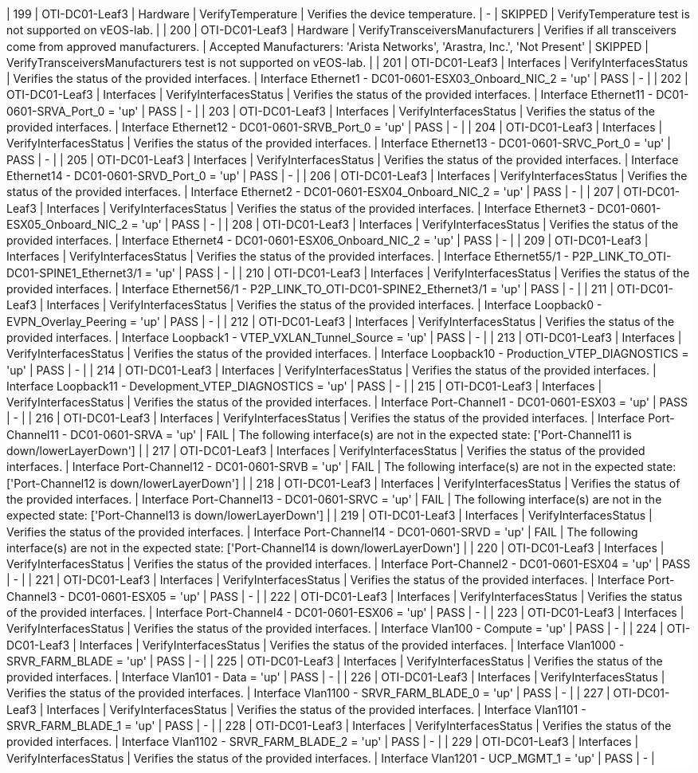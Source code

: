 | 199 | OTI-DC01-Leaf3 | Hardware | VerifyTemperature | Verifies the device temperature. | - | SKIPPED | VerifyTemperature test is not supported on vEOS-lab. |
| 200 | OTI-DC01-Leaf3 | Hardware | VerifyTransceiversManufacturers | Verifies if all transceivers come from approved manufacturers. | Accepted Manufacturers: 'Arista Networks', 'Arastra, Inc.', 'Not Present' | SKIPPED | VerifyTransceiversManufacturers test is not supported on vEOS-lab. |
| 201 | OTI-DC01-Leaf3 | Interfaces | VerifyInterfacesStatus | Verifies the status of the provided interfaces. | Interface Ethernet1 - DC01-0601-ESX03_Onboard_NIC_2 = 'up' | PASS | - |
| 202 | OTI-DC01-Leaf3 | Interfaces | VerifyInterfacesStatus | Verifies the status of the provided interfaces. | Interface Ethernet11 - DC01-0601-SRVA_Port_0 = 'up' | PASS | - |
| 203 | OTI-DC01-Leaf3 | Interfaces | VerifyInterfacesStatus | Verifies the status of the provided interfaces. | Interface Ethernet12 - DC01-0601-SRVB_Port_0 = 'up' | PASS | - |
| 204 | OTI-DC01-Leaf3 | Interfaces | VerifyInterfacesStatus | Verifies the status of the provided interfaces. | Interface Ethernet13 - DC01-0601-SRVC_Port_0 = 'up' | PASS | - |
| 205 | OTI-DC01-Leaf3 | Interfaces | VerifyInterfacesStatus | Verifies the status of the provided interfaces. | Interface Ethernet14 - DC01-0601-SRVD_Port_0 = 'up' | PASS | - |
| 206 | OTI-DC01-Leaf3 | Interfaces | VerifyInterfacesStatus | Verifies the status of the provided interfaces. | Interface Ethernet2 - DC01-0601-ESX04_Onboard_NIC_2 = 'up' | PASS | - |
| 207 | OTI-DC01-Leaf3 | Interfaces | VerifyInterfacesStatus | Verifies the status of the provided interfaces. | Interface Ethernet3 - DC01-0601-ESX05_Onboard_NIC_2 = 'up' | PASS | - |
| 208 | OTI-DC01-Leaf3 | Interfaces | VerifyInterfacesStatus | Verifies the status of the provided interfaces. | Interface Ethernet4 - DC01-0601-ESX06_Onboard_NIC_2 = 'up' | PASS | - |
| 209 | OTI-DC01-Leaf3 | Interfaces | VerifyInterfacesStatus | Verifies the status of the provided interfaces. | Interface Ethernet55/1 - P2P_LINK_TO_OTI-DC01-SPINE1_Ethernet3/1 = 'up' | PASS | - |
| 210 | OTI-DC01-Leaf3 | Interfaces | VerifyInterfacesStatus | Verifies the status of the provided interfaces. | Interface Ethernet56/1 - P2P_LINK_TO_OTI-DC01-SPINE2_Ethernet3/1 = 'up' | PASS | - |
| 211 | OTI-DC01-Leaf3 | Interfaces | VerifyInterfacesStatus | Verifies the status of the provided interfaces. | Interface Loopback0 - EVPN_Overlay_Peering = 'up' | PASS | - |
| 212 | OTI-DC01-Leaf3 | Interfaces | VerifyInterfacesStatus | Verifies the status of the provided interfaces. | Interface Loopback1 - VTEP_VXLAN_Tunnel_Source = 'up' | PASS | - |
| 213 | OTI-DC01-Leaf3 | Interfaces | VerifyInterfacesStatus | Verifies the status of the provided interfaces. | Interface Loopback10 - Production_VTEP_DIAGNOSTICS = 'up' | PASS | - |
| 214 | OTI-DC01-Leaf3 | Interfaces | VerifyInterfacesStatus | Verifies the status of the provided interfaces. | Interface Loopback11 - Development_VTEP_DIAGNOSTICS = 'up' | PASS | - |
| 215 | OTI-DC01-Leaf3 | Interfaces | VerifyInterfacesStatus | Verifies the status of the provided interfaces. | Interface Port-Channel1 - DC01-0601-ESX03 = 'up' | PASS | - |
| 216 | OTI-DC01-Leaf3 | Interfaces | VerifyInterfacesStatus | Verifies the status of the provided interfaces. | Interface Port-Channel11 - DC01-0601-SRVA = 'up' | FAIL | The following interface(s) are not in the expected state: ['Port-Channel11 is down/lowerLayerDown'] |
| 217 | OTI-DC01-Leaf3 | Interfaces | VerifyInterfacesStatus | Verifies the status of the provided interfaces. | Interface Port-Channel12 - DC01-0601-SRVB = 'up' | FAIL | The following interface(s) are not in the expected state: ['Port-Channel12 is down/lowerLayerDown'] |
| 218 | OTI-DC01-Leaf3 | Interfaces | VerifyInterfacesStatus | Verifies the status of the provided interfaces. | Interface Port-Channel13 - DC01-0601-SRVC = 'up' | FAIL | The following interface(s) are not in the expected state: ['Port-Channel13 is down/lowerLayerDown'] |
| 219 | OTI-DC01-Leaf3 | Interfaces | VerifyInterfacesStatus | Verifies the status of the provided interfaces. | Interface Port-Channel14 - DC01-0601-SRVD = 'up' | FAIL | The following interface(s) are not in the expected state: ['Port-Channel14 is down/lowerLayerDown'] |
| 220 | OTI-DC01-Leaf3 | Interfaces | VerifyInterfacesStatus | Verifies the status of the provided interfaces. | Interface Port-Channel2 - DC01-0601-ESX04 = 'up' | PASS | - |
| 221 | OTI-DC01-Leaf3 | Interfaces | VerifyInterfacesStatus | Verifies the status of the provided interfaces. | Interface Port-Channel3 - DC01-0601-ESX05 = 'up' | PASS | - |
| 222 | OTI-DC01-Leaf3 | Interfaces | VerifyInterfacesStatus | Verifies the status of the provided interfaces. | Interface Port-Channel4 - DC01-0601-ESX06 = 'up' | PASS | - |
| 223 | OTI-DC01-Leaf3 | Interfaces | VerifyInterfacesStatus | Verifies the status of the provided interfaces. | Interface Vlan100 - Compute = 'up' | PASS | - |
| 224 | OTI-DC01-Leaf3 | Interfaces | VerifyInterfacesStatus | Verifies the status of the provided interfaces. | Interface Vlan1000 - SRVR_FARM_BLADE = 'up' | PASS | - |
| 225 | OTI-DC01-Leaf3 | Interfaces | VerifyInterfacesStatus | Verifies the status of the provided interfaces. | Interface Vlan101 - Data = 'up' | PASS | - |
| 226 | OTI-DC01-Leaf3 | Interfaces | VerifyInterfacesStatus | Verifies the status of the provided interfaces. | Interface Vlan1100 - SRVR_FARM_BLADE_0 = 'up' | PASS | - |
| 227 | OTI-DC01-Leaf3 | Interfaces | VerifyInterfacesStatus | Verifies the status of the provided interfaces. | Interface Vlan1101 - SRVR_FARM_BLADE_1 = 'up' | PASS | - |
| 228 | OTI-DC01-Leaf3 | Interfaces | VerifyInterfacesStatus | Verifies the status of the provided interfaces. | Interface Vlan1102 - SRVR_FARM_BLADE_2 = 'up' | PASS | - |
| 229 | OTI-DC01-Leaf3 | Interfaces | VerifyInterfacesStatus | Verifies the status of the provided interfaces. | Interface Vlan1201 - UCP_MGMT_1 = 'up' | PASS | - |